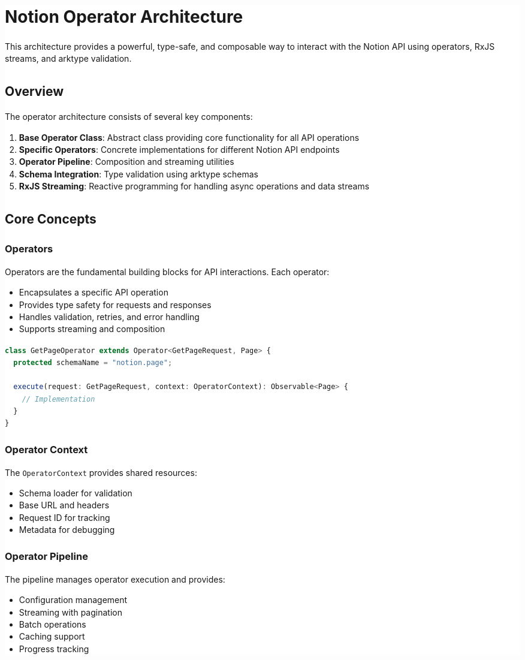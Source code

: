 # Notion Operator Architecture

This architecture provides a powerful, type-safe, and composable way to interact with the Notion API using operators, RxJS streams, and arktype validation.

## Overview

The operator architecture consists of several key components:

1. **Base Operator Class**: Abstract class providing core functionality for all API operations
2. **Specific Operators**: Concrete implementations for different Notion API endpoints
3. **Operator Pipeline**: Composition and streaming utilities
4. **Schema Integration**: Type validation using arktype schemas
5. **RxJS Streaming**: Reactive programming for handling async operations and data streams

## Core Concepts

### Operators

Operators are the fundamental building blocks for API interactions. Each operator:

- Encapsulates a specific API operation
- Provides type safety for requests and responses
- Handles validation, retries, and error handling
- Supports streaming and composition

```typescript
class GetPageOperator extends Operator<GetPageRequest, Page> {
  protected schemaName = "notion.page";
  
  execute(request: GetPageRequest, context: OperatorContext): Observable<Page> {
    // Implementation
  }
}
```

### Operator Context

The `OperatorContext` provides shared resources:

- Schema loader for validation
- Base URL and headers
- Request ID for tracking
- Metadata for debugging

### Operator Pipeline

The pipeline manages operator execution and provides:

- Configuration management
- Streaming with pagination
- Batch operations
- Caching support
- Progress tracking
